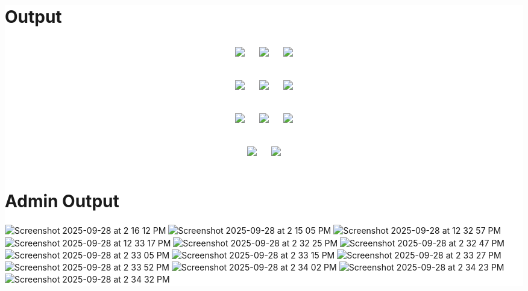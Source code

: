 # Output

<p align="center">
  <img src="https://github.com/user-attachments/assets/b28eaa5a-11a4-43b4-a725-22e115df722c" width="200" style="margin: 10px;">
  <img src="https://github.com/user-attachments/assets/375fed42-3278-458a-a1b9-c088f0692de6" width="200" style="margin: 10px;">
  <img src="https://github.com/user-attachments/assets/1ea86fa0-3ff6-4d84-83b3-afcebd9182cd" width="200" style="margin: 10px;">
</p>

<p align="center">
  <img src="https://github.com/user-attachments/assets/01ebe4c3-992a-4e5b-8f6e-9bfc20d08e1f" width="200" style="margin: 10px;">
  <img src="https://github.com/user-attachments/assets/8f2c01f1-0ac0-4b22-9926-367e591c753d" width="200" style="margin: 10px;">
  <img src="https://github.com/user-attachments/assets/8baeda69-ddaf-462c-abf5-ac428ff1ba9a" width="200" style="margin: 10px;">
</p>

<p align="center">
  <img src="https://github.com/user-attachments/assets/90af54f4-d266-47d2-bac6-dc8d7ee87842" width="200" style="margin: 10px;">
  <img src="https://github.com/user-attachments/assets/19a5c060-278a-4c72-bd38-dca86f200a1b" width="200" style="margin: 10px;">
  <img src="https://github.com/user-attachments/assets/d6332c93-53f8-4000-ad31-44371c5809da" width="200" style="margin: 10px;">
</p>

<p align="center">
  <img src="https://github.com/user-attachments/assets/d3b55534-f528-4c1e-a6a0-6a4d466b28fc" width="200" style="margin: 10px;">
  <img src="https://github.com/user-attachments/assets/052534b1-cbce-45a1-8d96-995c7b5ee58e" width="200" style="margin: 10px;">
</p>


# Admin Output

<img width="250" height="967" alt="Screenshot 2025-09-28 at 2 16 12 PM" src="https://github.com/user-attachments/assets/a86ae268-e9c5-452d-82a4-99f70a279b87" />
<img width="250" height="967" alt="Screenshot 2025-09-28 at 2 15 05 PM" src="https://github.com/user-attachments/assets/e79d6124-a776-4e0e-902e-b483ab95aa79" />
<img width="250" height="967" alt="Screenshot 2025-09-28 at 12 32 57 PM" src="https://github.com/user-attachments/assets/cdd10cd3-4075-4697-993e-cea81fa163cb" />
<img width="250" height="967" alt="Screenshot 2025-09-28 at 12 33 17 PM" src="https://github.com/user-attachments/assets/35f6da04-8f47-4d6c-a9cc-e5efe40152d0" />
<img width="250" height="967" alt="Screenshot 2025-09-28 at 2 32 25 PM" src="https://github.com/user-attachments/assets/a273ebe8-3767-4ee7-a7fa-c7e3c6809aef" />
<img width="250" height="967" alt="Screenshot 2025-09-28 at 2 32 47 PM" src="https://github.com/user-attachments/assets/51603713-158f-4476-9e71-82ae418c30e1" />
<img width="250" height="967" alt="Screenshot 2025-09-28 at 2 33 05 PM" src="https://github.com/user-attachments/assets/4517e249-b7b5-4476-95dc-fb30f5d6f699" />
<img width="250" height="967" alt="Screenshot 2025-09-28 at 2 33 15 PM" src="https://github.com/user-attachments/assets/351e01d8-8f87-45dc-b91a-220989f28d47" />
<img width="250" height="967" alt="Screenshot 2025-09-28 at 2 33 27 PM" src="https://github.com/user-attachments/assets/6822dedb-1286-49fb-bd84-f8fe7324e5eb" />
<img width="250" height="967" alt="Screenshot 2025-09-28 at 2 33 52 PM" src="https://github.com/user-attachments/assets/7a164aa3-2b4a-4aee-ae30-180f34af1eff" />
<img width="250" height="967" alt="Screenshot 2025-09-28 at 2 34 02 PM" src="https://github.com/user-attachments/assets/511bc05a-728e-4b10-ac7f-fe81b7adf04d" />
<img width="250" height="967" alt="Screenshot 2025-09-28 at 2 34 23 PM" src="https://github.com/user-attachments/assets/eabfd6c9-35bc-40c6-844e-23036b9abfcc" />
<img width="250" height="967" alt="Screenshot 2025-09-28 at 2 34 32 PM" src="https://github.com/user-attachments/assets/717e6f12-a4a9-4f84-a5c4-fa75793f0d33" />
